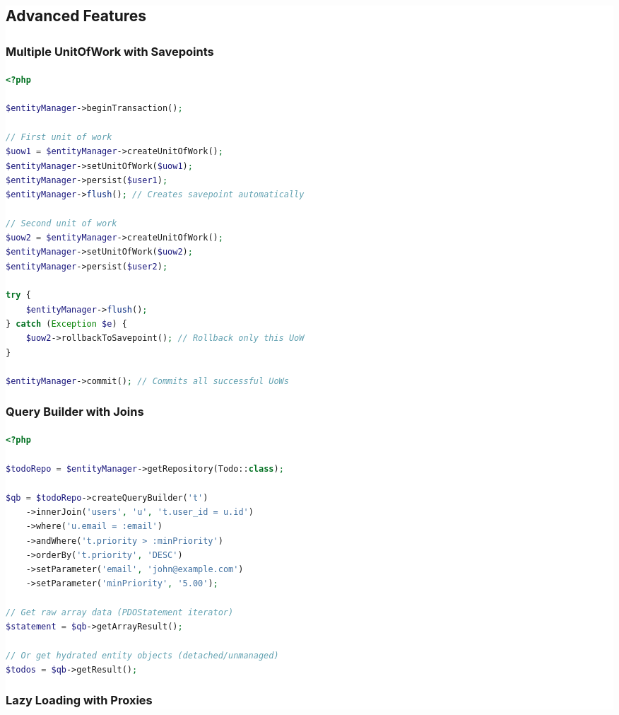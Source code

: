 ## Advanced Features

### Multiple UnitOfWork with Savepoints

```php
<?php

$entityManager->beginTransaction();

// First unit of work
$uow1 = $entityManager->createUnitOfWork();
$entityManager->setUnitOfWork($uow1);
$entityManager->persist($user1);
$entityManager->flush(); // Creates savepoint automatically

// Second unit of work
$uow2 = $entityManager->createUnitOfWork();
$entityManager->setUnitOfWork($uow2);
$entityManager->persist($user2);

try {
    $entityManager->flush();
} catch (Exception $e) {
    $uow2->rollbackToSavepoint(); // Rollback only this UoW
}

$entityManager->commit(); // Commits all successful UoWs
```

### Query Builder with Joins

```php
<?php

$todoRepo = $entityManager->getRepository(Todo::class);

$qb = $todoRepo->createQueryBuilder('t')
    ->innerJoin('users', 'u', 't.user_id = u.id')
    ->where('u.email = :email')
    ->andWhere('t.priority > :minPriority')
    ->orderBy('t.priority', 'DESC')
    ->setParameter('email', 'john@example.com')
    ->setParameter('minPriority', '5.00');

// Get raw array data (PDOStatement iterator)
$statement = $qb->getArrayResult();

// Or get hydrated entity objects (detached/unmanaged)
$todos = $qb->getResult();
```

### Lazy Loading with Proxies
